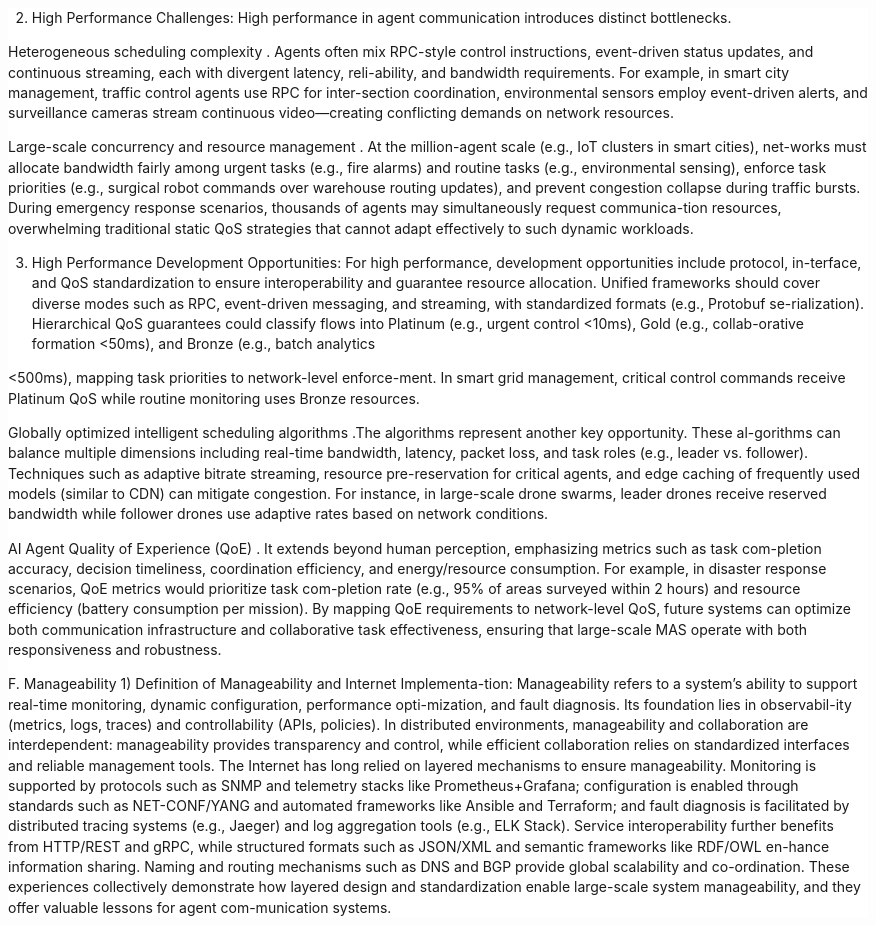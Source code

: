 2) High Performance Challenges: High performance in agent communication introduces distinct bottlenecks. 

Heterogeneous scheduling complexity . Agents often mix RPC-style control instructions, event-driven status updates, and continuous streaming, each with divergent latency, reli-ability, and bandwidth requirements. For example, in smart city management, traffic control agents use RPC for inter-section coordination, environmental sensors employ event-driven alerts, and surveillance cameras stream continuous video—creating conflicting demands on network resources. 

Large-scale concurrency and resource management . At the million-agent scale (e.g., IoT clusters in smart cities), net-works must allocate bandwidth fairly among urgent tasks (e.g., fire alarms) and routine tasks (e.g., environmental sensing), enforce task priorities (e.g., surgical robot commands over warehouse routing updates), and prevent congestion collapse during traffic bursts. During emergency response scenarios, thousands of agents may simultaneously request communica-tion resources, overwhelming traditional static QoS strategies that cannot adapt effectively to such dynamic workloads. 

3) High Performance Development Opportunities: For high performance, development opportunities include protocol, in-terface, and QoS standardization to ensure interoperability and guarantee resource allocation. Unified frameworks should cover diverse modes such as RPC, event-driven messaging, and streaming, with standardized formats (e.g., Protobuf se-rialization). Hierarchical QoS guarantees could classify flows into Platinum (e.g., urgent control <10ms), Gold (e.g., collab-orative formation <50ms), and Bronze (e.g., batch analytics 

<500ms), mapping task priorities to network-level enforce-ment. In smart grid management, critical control commands receive Platinum QoS while routine monitoring uses Bronze resources. 

Globally optimized intelligent scheduling algorithms .The algorithms represent another key opportunity. These al-gorithms can balance multiple dimensions including real-time bandwidth, latency, packet loss, and task roles (e.g., leader vs. follower). Techniques such as adaptive bitrate streaming, resource pre-reservation for critical agents, and edge caching of frequently used models (similar to CDN) can mitigate congestion. For instance, in large-scale drone swarms, leader drones receive reserved bandwidth while follower drones use adaptive rates based on network conditions. 

AI Agent Quality of Experience (QoE) . It extends beyond human perception, emphasizing metrics such as task com-pletion accuracy, decision timeliness, coordination efficiency, and energy/resource consumption. For example, in disaster response scenarios, QoE metrics would prioritize task com-pletion rate (e.g., 95% of areas surveyed within 2 hours) and resource efficiency (battery consumption per mission). By mapping QoE requirements to network-level QoS, future systems can optimize both communication infrastructure and collaborative task effectiveness, ensuring that large-scale MAS operate with both responsiveness and robustness. 

F. Manageability 1) Definition of Manageability and Internet Implementa-tion: Manageability refers to a system’s ability to support real-time monitoring, dynamic configuration, performance opti-mization, and fault diagnosis. Its foundation lies in observabil-ity (metrics, logs, traces) and controllability (APIs, policies). In distributed environments, manageability and collaboration are interdependent: manageability provides transparency and control, while efficient collaboration relies on standardized interfaces and reliable management tools. The Internet has long relied on layered mechanisms to ensure manageability. Monitoring is supported by protocols such as SNMP and telemetry stacks like Prometheus+Grafana; configuration is enabled through standards such as NET-CONF/YANG and automated frameworks like Ansible and Terraform; and fault diagnosis is facilitated by distributed tracing systems (e.g., Jaeger) and log aggregation tools (e.g., ELK Stack). Service interoperability further benefits from HTTP/REST and gRPC, while structured formats such as JSON/XML and semantic frameworks like RDF/OWL en-hance information sharing. Naming and routing mechanisms such as DNS and BGP provide global scalability and co-ordination. These experiences collectively demonstrate how layered design and standardization enable large-scale system manageability, and they offer valuable lessons for agent com-munication systems. 
